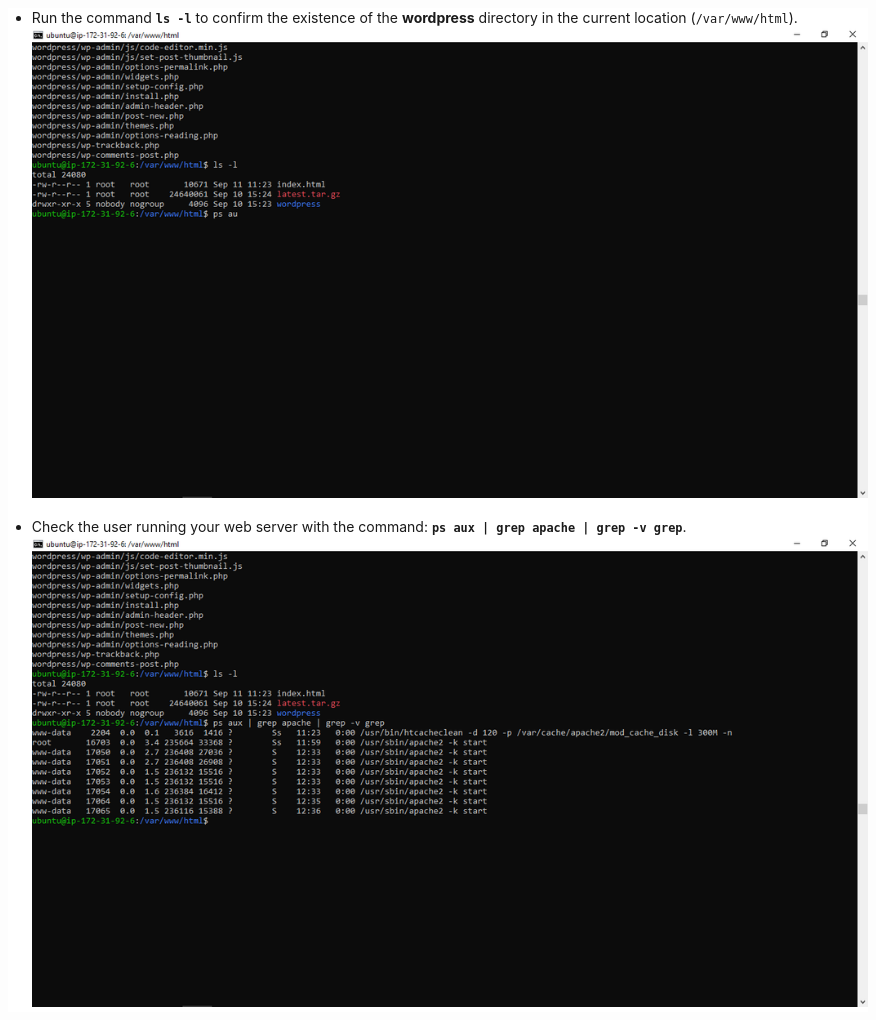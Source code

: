 - Run the command **`ls -l`** to confirm the existence of the **wordpress** directory in the current location (`/var/www/html`).
![27](img/Screenshot%20(86).png)

- Check the user running your web server with the command: **`ps aux | grep apache | grep -v grep`**.
![28](img/Screenshot%20(87).png)
